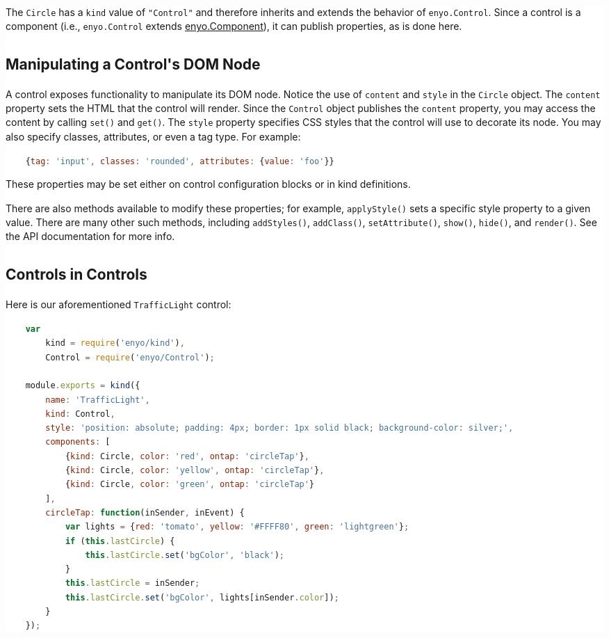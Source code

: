 The `Circle` has a `kind` value of `"Control"` and therefore inherits and
extends the behavior of `enyo.Control`.  Since a control is a component (i.e.,
`enyo.Control` extends [enyo.Component]($api/#/kind/enyo.Component)), it can
publish properties, as is done here.

## Manipulating a Control's DOM Node

A control exposes functionality to manipulate its DOM node.  Notice the use of
`content` and `style` in the `Circle` object.  The `content` property sets the
HTML that the control will render.  Since the `Control` object publishes the
`content` property, you may access the content by calling `set()` and `get()`.
The `style` property specifies CSS styles that the control will use to decorate
its node.  You may also specify classes, attributes, or even a tag type.  For
example:

```javascript
    {tag: 'input', classes: 'rounded', attributes: {value: 'foo'}}
```

These properties may be set either on control configuration blocks or in kind
definitions.

There are also methods available to modify these properties; for example,
`applyStyle()` sets a specific style property to a given value.  There are many
other such methods, including `addStyles()`, `addClass()`, `setAttribute()`,
`show()`, `hide()`, and `render()`.  See the API documentation for more info.

## Controls in Controls

Here is our aforementioned `TrafficLight` control:

```javascript
    var
        kind = require('enyo/kind'),
        Control = require('enyo/Control');

    module.exports = kind({
        name: 'TrafficLight',
        kind: Control,
        style: 'position: absolute; padding: 4px; border: 1px solid black; background-color: silver;',
        components: [
            {kind: Circle, color: 'red', ontap: 'circleTap'},
            {kind: Circle, color: 'yellow', ontap: 'circleTap'},
            {kind: Circle, color: 'green', ontap: 'circleTap'}
        ],
        circleTap: function(inSender, inEvent) {
            var lights = {red: 'tomato', yellow: '#FFFF80', green: 'lightgreen'};
            if (this.lastCircle) {
                this.lastCircle.set('bgColor', 'black');
            }
            this.lastCircle = inSender;
            this.lastCircle.set('bgColor', lights[inSender.color]);
        }
    });
```
